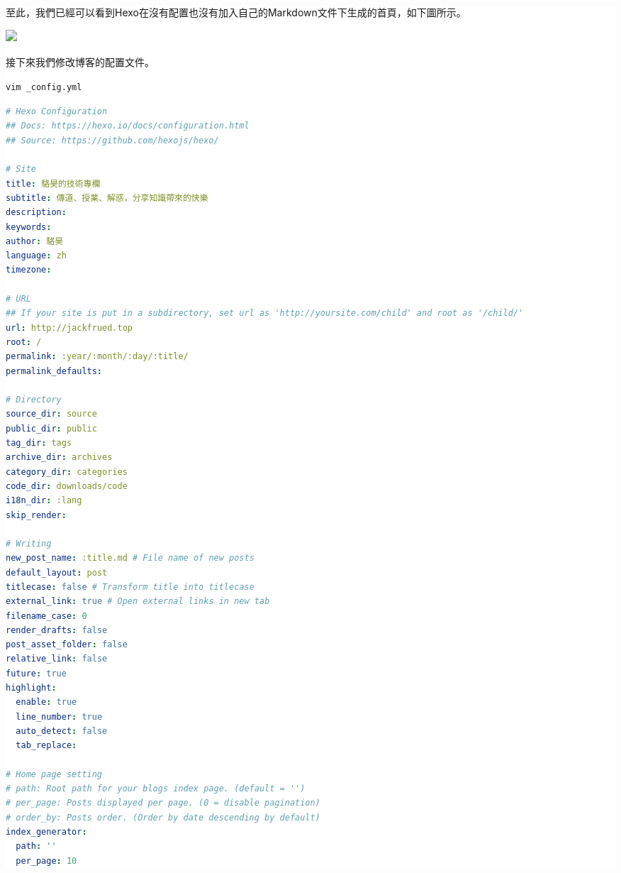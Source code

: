 至此，我們已經可以看到Hexo在沒有配置也沒有加入自己的Markdown文件下生成的首頁，如下圖所示。

![](./res/hexo-default-index.png)

接下來我們修改博客的配置文件。

```Shell
vim _config.yml
```

```YAML
# Hexo Configuration
## Docs: https://hexo.io/docs/configuration.html
## Source: https://github.com/hexojs/hexo/

# Site
title: 駱昊的技術專欄
subtitle: 傳道、授業、解惑，分享知識帶來的快樂
description:
keywords:
author: 駱昊
language: zh
timezone:

# URL
## If your site is put in a subdirectory, set url as 'http://yoursite.com/child' and root as '/child/'
url: http://jackfrued.top
root: /
permalink: :year/:month/:day/:title/
permalink_defaults:

# Directory
source_dir: source
public_dir: public
tag_dir: tags
archive_dir: archives
category_dir: categories
code_dir: downloads/code
i18n_dir: :lang
skip_render:

# Writing
new_post_name: :title.md # File name of new posts
default_layout: post
titlecase: false # Transform title into titlecase
external_link: true # Open external links in new tab
filename_case: 0
render_drafts: false
post_asset_folder: false
relative_link: false
future: true
highlight:
  enable: true
  line_number: true
  auto_detect: false
  tab_replace:
  
# Home page setting
# path: Root path for your blogs index page. (default = '')
# per_page: Posts displayed per page. (0 = disable pagination)
# order_by: Posts order. (Order by date descending by default)
index_generator:
  path: ''
  per_page: 10
```